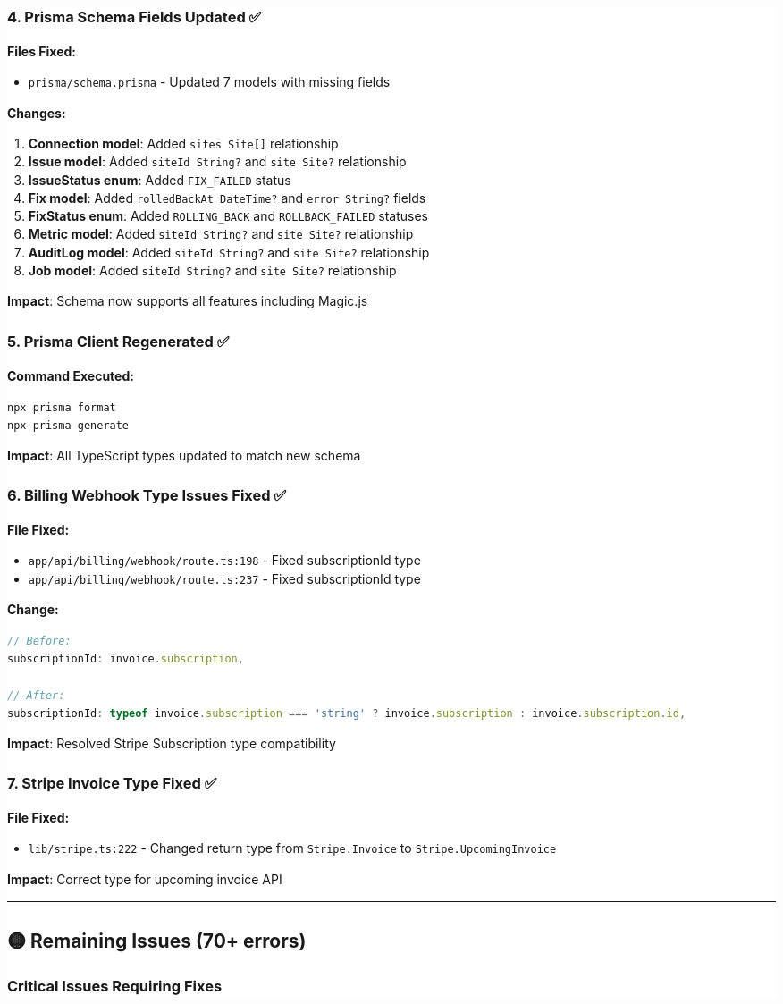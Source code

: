 ### 4. Prisma Schema Fields Updated ✅
**Files Fixed:**
- `prisma/schema.prisma` - Updated 7 models with missing fields

**Changes:**
1. **Connection model**: Added `sites Site[]` relationship
2. **Issue model**: Added `siteId String?` and `site Site?` relationship
3. **IssueStatus enum**: Added `FIX_FAILED` status
4. **Fix model**: Added `rolledBackAt DateTime?` and `error String?` fields
5. **FixStatus enum**: Added `ROLLING_BACK` and `ROLLBACK_FAILED` statuses
6. **Metric model**: Added `siteId String?` and `site Site?` relationship
7. **AuditLog model**: Added `siteId String?` and `site Site?` relationship
8. **Job model**: Added `siteId String?` and `site Site?` relationship

**Impact**: Schema now supports all features including Magic.js

### 5. Prisma Client Regenerated ✅
**Command Executed:**
```bash
npx prisma format
npx prisma generate
```

**Impact**: All TypeScript types updated to match new schema

### 6. Billing Webhook Type Issues Fixed ✅
**File Fixed:**
- `app/api/billing/webhook/route.ts:198` - Fixed subscriptionId type
- `app/api/billing/webhook/route.ts:237` - Fixed subscriptionId type

**Change:**
```typescript
// Before:
subscriptionId: invoice.subscription,

// After:
subscriptionId: typeof invoice.subscription === 'string' ? invoice.subscription : invoice.subscription.id,
```

**Impact**: Resolved Stripe Subscription type compatibility

### 7. Stripe Invoice Type Fixed ✅
**File Fixed:**
- `lib/stripe.ts:222` - Changed return type from `Stripe.Invoice` to `Stripe.UpcomingInvoice`

**Impact**: Correct type for upcoming invoice API

---

## 🟡 Remaining Issues (70+ errors)

### Critical Issues Requiring Fixes
